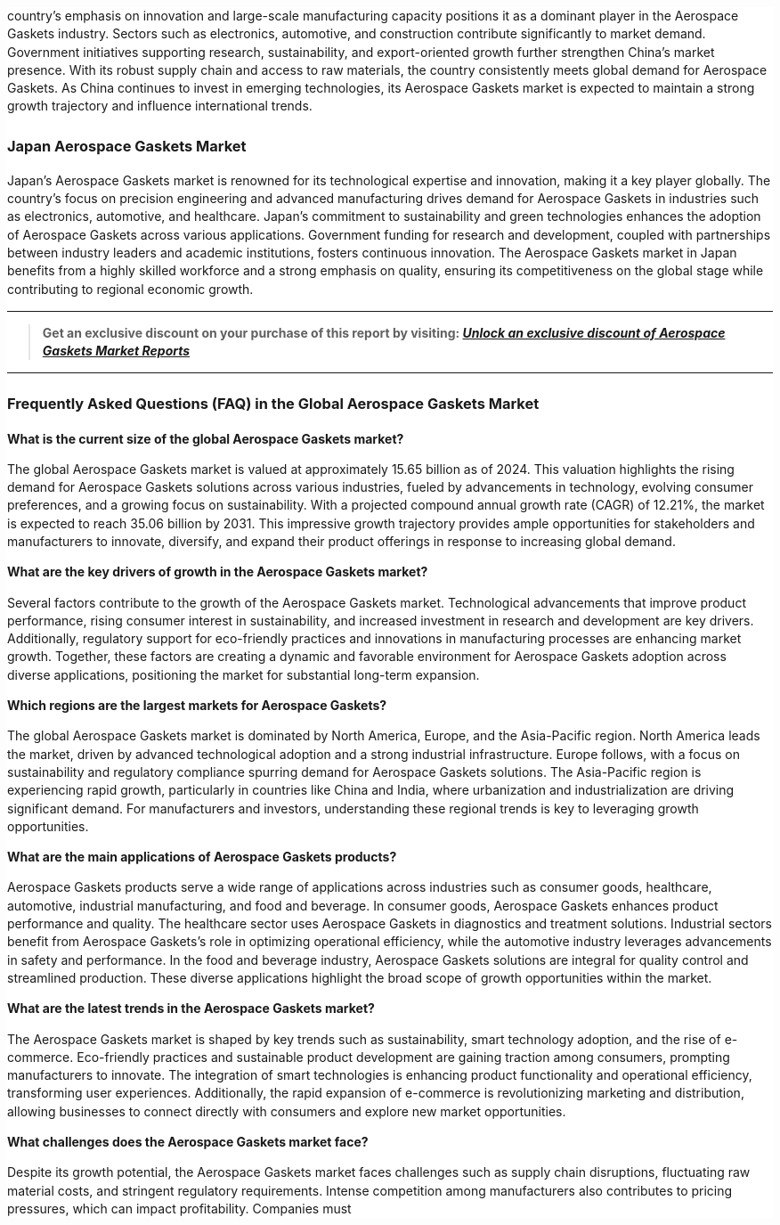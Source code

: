 country&rsquo;s emphasis on innovation and large-scale manufacturing capacity positions it as a dominant player in the Aerospace Gaskets industry. Sectors such as electronics, automotive, and construction contribute significantly to market demand. Government initiatives supporting research, sustainability, and export-oriented growth further strengthen China&rsquo;s market presence. With its robust supply chain and access to raw materials, the country consistently meets global demand for Aerospace Gaskets. As China continues to invest in emerging technologies, its Aerospace Gaskets market is expected to maintain a strong growth trajectory and influence international trends.</p><h3>Japan Aerospace Gaskets Market</h3><p>Japan&rsquo;s Aerospace Gaskets market is renowned for its technological expertise and innovation, making it a key player globally. The country&rsquo;s focus on precision engineering and advanced manufacturing drives demand for Aerospace Gaskets in industries such as electronics, automotive, and healthcare. Japan&rsquo;s commitment to sustainability and green technologies enhances the adoption of Aerospace Gaskets across various applications. Government funding for research and development, coupled with partnerships between industry leaders and academic institutions, fosters continuous innovation. The Aerospace Gaskets market in Japan benefits from a highly skilled workforce and a strong emphasis on quality, ensuring its competitiveness on the global stage while contributing to regional economic growth.</p><hr /><blockquote><p><strong>Get an exclusive discount on your purchase of this report by visiting: <em><a href="://marketresearchpulse.com/ask-for-discount/102036?utm_source=Github&amp;utm_medium=020">Unlock an exclusive discount of Aerospace Gaskets Market Reports</a></em>&nbsp;</strong></p></blockquote><hr /><h3>Frequently Asked Questions (FAQ) in the Global Aerospace Gaskets Market</h3><p><strong>What is the current size of the global Aerospace Gaskets market?</strong></p><p>The global Aerospace Gaskets market is valued at approximately 15.65 billion as of 2024. This valuation highlights the rising demand for Aerospace Gaskets solutions across various industries, fueled by advancements in technology, evolving consumer preferences, and a growing focus on sustainability. With a projected compound annual growth rate (CAGR) of 12.21%, the market is expected to reach 35.06 billion by 2031. This impressive growth trajectory provides ample opportunities for stakeholders and manufacturers to innovate, diversify, and expand their product offerings in response to increasing global demand.</p><p><strong>What are the key drivers of growth in the Aerospace Gaskets market?</strong></p><p>Several factors contribute to the growth of the Aerospace Gaskets market. Technological advancements that improve product performance, rising consumer interest in sustainability, and increased investment in research and development are key drivers. Additionally, regulatory support for eco-friendly practices and innovations in manufacturing processes are enhancing market growth. Together, these factors are creating a dynamic and favorable environment for Aerospace Gaskets adoption across diverse applications, positioning the market for substantial long-term expansion.</p><p><strong>Which regions are the largest markets for Aerospace Gaskets?</strong></p><p>The global Aerospace Gaskets market is dominated by North America, Europe, and the Asia-Pacific region. North America leads the market, driven by advanced technological adoption and a strong industrial infrastructure. Europe follows, with a focus on sustainability and regulatory compliance spurring demand for Aerospace Gaskets solutions. The Asia-Pacific region is experiencing rapid growth, particularly in countries like China and India, where urbanization and industrialization are driving significant demand. For manufacturers and investors, understanding these regional trends is key to leveraging growth opportunities.</p><p><strong>What are the main applications of Aerospace Gaskets products?</strong></p><p>Aerospace Gaskets products serve a wide range of applications across industries such as consumer goods, healthcare, automotive, industrial manufacturing, and food and beverage. In consumer goods, Aerospace Gaskets enhances product performance and quality. The healthcare sector uses Aerospace Gaskets in diagnostics and treatment solutions. Industrial sectors benefit from Aerospace Gaskets&rsquo;s role in optimizing operational efficiency, while the automotive industry leverages advancements in safety and performance. In the food and beverage industry, Aerospace Gaskets solutions are integral for quality control and streamlined production. These diverse applications highlight the broad scope of growth opportunities within the market.</p><p><strong>What are the latest trends in the Aerospace Gaskets market?</strong></p><p>The Aerospace Gaskets market is shaped by key trends such as sustainability, smart technology adoption, and the rise of e-commerce. Eco-friendly practices and sustainable product development are gaining traction among consumers, prompting manufacturers to innovate. The integration of smart technologies is enhancing product functionality and operational efficiency, transforming user experiences. Additionally, the rapid expansion of e-commerce is revolutionizing marketing and distribution, allowing businesses to connect directly with consumers and explore new market opportunities.</p><p><strong>What challenges does the Aerospace Gaskets market face?</strong></p><p>Despite its growth potential, the Aerospace Gaskets market faces challenges such as supply chain disruptions, fluctuating raw material costs, and stringent regulatory requirements. Intense competition among manufacturers also contributes to pricing pressures, which can impact profitability. Companies must